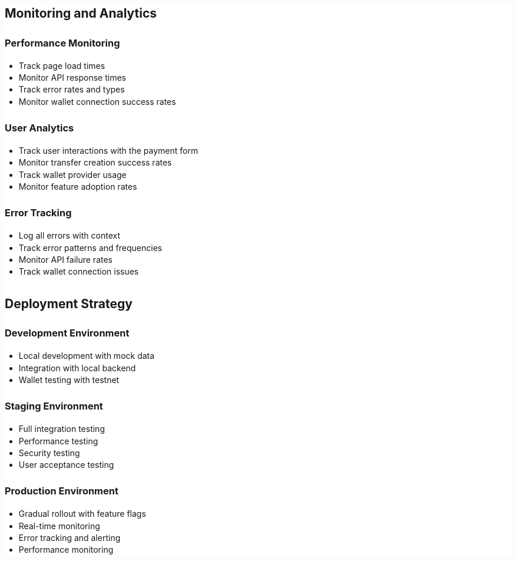 ## Monitoring and Analytics

### Performance Monitoring
- Track page load times
- Monitor API response times
- Track error rates and types
- Monitor wallet connection success rates

### User Analytics
- Track user interactions with the payment form
- Monitor transfer creation success rates
- Track wallet provider usage
- Monitor feature adoption rates

### Error Tracking
- Log all errors with context
- Track error patterns and frequencies
- Monitor API failure rates
- Track wallet connection issues

## Deployment Strategy

### Development Environment
- Local development with mock data
- Integration with local backend
- Wallet testing with testnet

### Staging Environment
- Full integration testing
- Performance testing
- Security testing
- User acceptance testing

### Production Environment
- Gradual rollout with feature flags
- Real-time monitoring
- Error tracking and alerting
- Performance monitoring